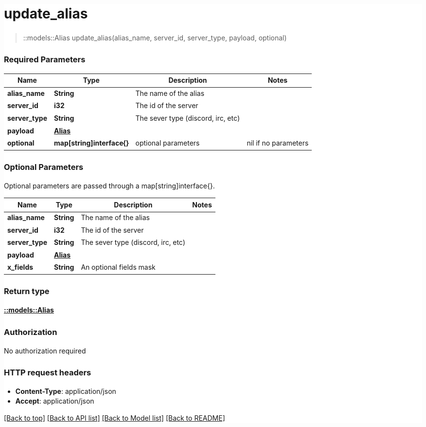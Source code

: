 # **update_alias**
> ::models::Alias update_alias(alias_name, server_id, server_type, payload, optional)


### Required Parameters

Name | Type | Description  | Notes
------------- | ------------- | ------------- | -------------
  **alias_name** | **String**| The name of the alias | 
  **server_id** | **i32**| The id of the server | 
  **server_type** | **String**| The sever type (discord, irc, etc) | 
  **payload** | [**Alias**](Alias.md)|  | 
 **optional** | **map[string]interface{}** | optional parameters | nil if no parameters

### Optional Parameters
Optional parameters are passed through a map[string]interface{}.

Name | Type | Description  | Notes
------------- | ------------- | ------------- | -------------
 **alias_name** | **String**| The name of the alias | 
 **server_id** | **i32**| The id of the server | 
 **server_type** | **String**| The sever type (discord, irc, etc) | 
 **payload** | [**Alias**](Alias.md)|  | 
 **x_fields** | **String**| An optional fields mask | 

### Return type

[**::models::Alias**](Alias.md)

### Authorization

No authorization required

### HTTP request headers

 - **Content-Type**: application/json
 - **Accept**: application/json

[[Back to top]](#) [[Back to API list]](../README.md#documentation-for-api-endpoints) [[Back to Model list]](../README.md#documentation-for-models) [[Back to README]](../README.md)

